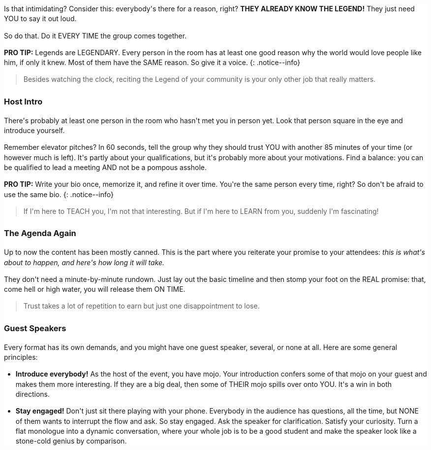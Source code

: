 Is that intimidating? Consider this: everybody's there for a reason, right?
**THEY ALREADY KNOW THE LEGEND!** They just need YOU to say it out loud.

So do that. Do it EVERY TIME the group comes together.

**PRO TIP:** Legends are LEGENDARY. Every person in the room has at least one
good reason why the world would love people like him, if only it knew. Most of
them have the SAME reason. So give it a voice.
{: .notice--info}

> Besides watching the clock, reciting the Legend of your community is your only
> other job that really matters.

### Host Intro

There's probably at least one person in the room who hasn't met you in person
yet. Look that person square in the eye and introduce yourself.

Remember elevator pitches? In 60 seconds, tell the group why they should trust
YOU with another 85 minutes of your time (or however much is left). It's partly
about your qualifications, but it's probably more about your motivations. Find a
balance: you can be qualified to lead a meeting AND not be a pompous asshole.

**PRO TIP:** Write your bio once, memorize it, and refine it over time. You're
the same person every time, right? So don't be afraid to use the same bio. 
{: .notice--info}

> If I'm here to TEACH you, I'm not that interesting. But if I'm here to LEARN
> from you, suddenly I'm fascinating!

### The Agenda Again

Up to now the content has been mostly canned. This is the part where you
reiterate your promise to your attendees: _this is what's about to happen, and
here's how long it will take._

They don't need a minute-by-minute rundown. Just lay out the basic timeline and
then stomp your foot on the REAL promise: that, come hell or high water, you
will release them ON TIME.

> Trust takes a lot of repetition to earn but just one disappointment to lose.

### Guest Speakers

Every format has its own demands, and you might have one guest speaker, several,
or none at all. Here are some general principles:

- **Introduce everybody!** As the host of the event, you have mojo. Your
  introduction confers some of that mojo on your guest and makes them more
  interesting. If they are a big deal, then some of THEIR mojo spills over onto
  YOU. It's a win in both directions.

- **Stay engaged!** Don't just sit there playing with your phone. Everybody in
  the audience has questions, all the time, but NONE of them wants to interrupt
  the flow and ask. So stay engaged. Ask the speaker for clarification. Satisfy
  your curiosity. Turn a flat monologue into a dynamic conversation, where your
  whole job is to be a good student and make the speaker look like a stone-cold
  genius by comparison.
